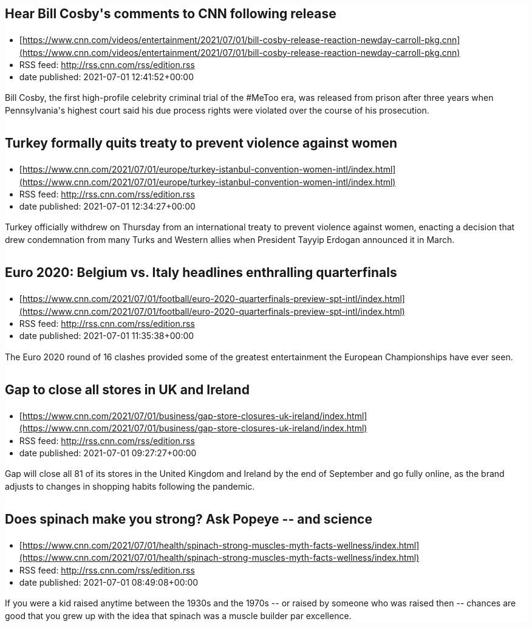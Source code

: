 ## Hear Bill Cosby's comments to CNN following release
 - [https://www.cnn.com/videos/entertainment/2021/07/01/bill-cosby-release-reaction-newday-carroll-pkg.cnn](https://www.cnn.com/videos/entertainment/2021/07/01/bill-cosby-release-reaction-newday-carroll-pkg.cnn)
 - RSS feed: http://rss.cnn.com/rss/edition.rss
 - date published: 2021-07-01 12:41:52+00:00

Bill Cosby, the first high-profile celebrity criminal trial of the #MeToo era, was released from prison after three years when Pennsylvania's highest court said his due process rights were violated over the course of his prosecution.

## Turkey formally quits treaty to prevent violence against women
 - [https://www.cnn.com/2021/07/01/europe/turkey-istanbul-convention-women-intl/index.html](https://www.cnn.com/2021/07/01/europe/turkey-istanbul-convention-women-intl/index.html)
 - RSS feed: http://rss.cnn.com/rss/edition.rss
 - date published: 2021-07-01 12:34:27+00:00

Turkey officially withdrew on Thursday from an international treaty to prevent violence against women, enacting a decision that drew condemnation from many Turks and Western allies when President Tayyip Erdogan announced it in March.

## Euro 2020: Belgium vs. Italy headlines enthralling quarterfinals
 - [https://www.cnn.com/2021/07/01/football/euro-2020-quarterfinals-preview-spt-intl/index.html](https://www.cnn.com/2021/07/01/football/euro-2020-quarterfinals-preview-spt-intl/index.html)
 - RSS feed: http://rss.cnn.com/rss/edition.rss
 - date published: 2021-07-01 11:35:38+00:00

The Euro 2020 round of 16 clashes provided some of the greatest entertainment the European Championships have ever seen.

## Gap to close all stores in UK and Ireland
 - [https://www.cnn.com/2021/07/01/business/gap-store-closures-uk-ireland/index.html](https://www.cnn.com/2021/07/01/business/gap-store-closures-uk-ireland/index.html)
 - RSS feed: http://rss.cnn.com/rss/edition.rss
 - date published: 2021-07-01 09:27:27+00:00

Gap will close all 81 of its stores in the United Kingdom and Ireland by the end of September and go fully online, as the brand adjusts to changes in shopping habits following the pandemic.

## Does spinach make you strong? Ask Popeye -- and science
 - [https://www.cnn.com/2021/07/01/health/spinach-strong-muscles-myth-facts-wellness/index.html](https://www.cnn.com/2021/07/01/health/spinach-strong-muscles-myth-facts-wellness/index.html)
 - RSS feed: http://rss.cnn.com/rss/edition.rss
 - date published: 2021-07-01 08:49:08+00:00

If you were a kid raised anytime between the 1930s and the 1970s -- or raised by someone who was raised then -- chances are good that you grew up with the idea that spinach was a muscle builder par excellence.
